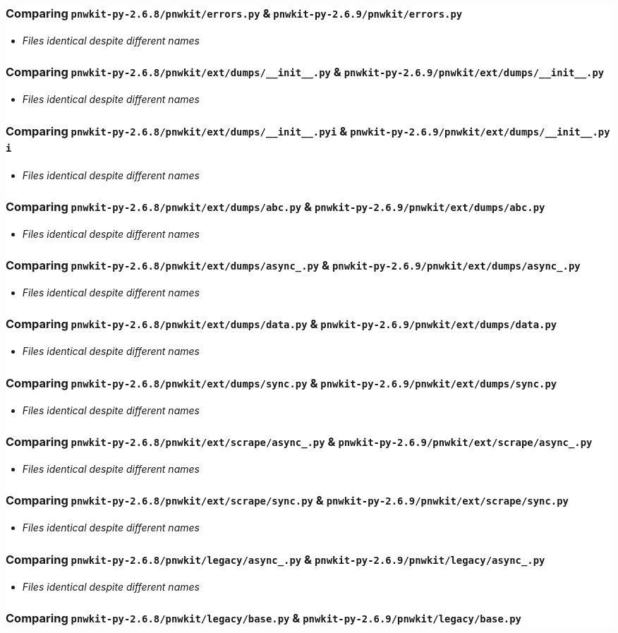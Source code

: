 ### Comparing `pnwkit-py-2.6.8/pnwkit/errors.py` & `pnwkit-py-2.6.9/pnwkit/errors.py`

 * *Files identical despite different names*

### Comparing `pnwkit-py-2.6.8/pnwkit/ext/dumps/__init__.py` & `pnwkit-py-2.6.9/pnwkit/ext/dumps/__init__.py`

 * *Files identical despite different names*

### Comparing `pnwkit-py-2.6.8/pnwkit/ext/dumps/__init__.pyi` & `pnwkit-py-2.6.9/pnwkit/ext/dumps/__init__.pyi`

 * *Files identical despite different names*

### Comparing `pnwkit-py-2.6.8/pnwkit/ext/dumps/abc.py` & `pnwkit-py-2.6.9/pnwkit/ext/dumps/abc.py`

 * *Files identical despite different names*

### Comparing `pnwkit-py-2.6.8/pnwkit/ext/dumps/async_.py` & `pnwkit-py-2.6.9/pnwkit/ext/dumps/async_.py`

 * *Files identical despite different names*

### Comparing `pnwkit-py-2.6.8/pnwkit/ext/dumps/data.py` & `pnwkit-py-2.6.9/pnwkit/ext/dumps/data.py`

 * *Files identical despite different names*

### Comparing `pnwkit-py-2.6.8/pnwkit/ext/dumps/sync.py` & `pnwkit-py-2.6.9/pnwkit/ext/dumps/sync.py`

 * *Files identical despite different names*

### Comparing `pnwkit-py-2.6.8/pnwkit/ext/scrape/async_.py` & `pnwkit-py-2.6.9/pnwkit/ext/scrape/async_.py`

 * *Files identical despite different names*

### Comparing `pnwkit-py-2.6.8/pnwkit/ext/scrape/sync.py` & `pnwkit-py-2.6.9/pnwkit/ext/scrape/sync.py`

 * *Files identical despite different names*

### Comparing `pnwkit-py-2.6.8/pnwkit/legacy/async_.py` & `pnwkit-py-2.6.9/pnwkit/legacy/async_.py`

 * *Files identical despite different names*

### Comparing `pnwkit-py-2.6.8/pnwkit/legacy/base.py` & `pnwkit-py-2.6.9/pnwkit/legacy/base.py`
